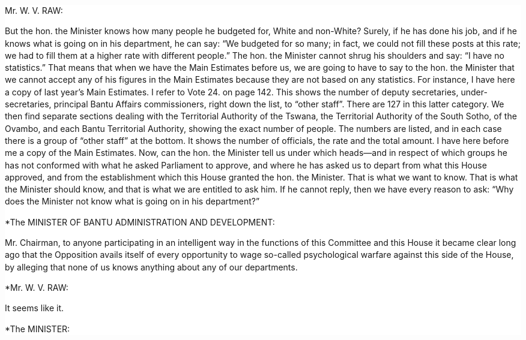 <from>Mr. <person refersTo="hansard_za">W. V. RAW</person>:</from>

<p>But the hon. the Minister knows how many people he budgeted for, White and non-White&#x003F; Surely, if he has done his job, and if he knows what is going on in his department, he can say: &#x201C;We budgeted for so many; in fact, we could not fill these posts at this rate; we had to fill them at a higher rate with different people.&#x201D; The hon. the Minister cannot shrug his shoulders and say: &#x201C;I have no statistics.&#x201D; That means that when we have the Main Estimates before us, we are going to have to say to the hon. the Minister that we cannot accept any of his figures in the Main Estimates because they are not based on any statistics. For instance, I have here a copy of last year&#x2019;s Main Estimates. I refer to Vote 24. on page 142. This shows the number of deputy secretaries, under-secretaries, principal Bantu Affairs commissioners, right down the list, to &#x201C;other staff&#x201D;. There are 127 in this latter category. We then find separate sections dealing with the Territorial Authority of the Tswana, the Territorial Authority of the South Sotho, of the Ovambo, and each Bantu Territorial Authority, showing the exact number of people. The numbers are listed, and in each case there is a group of &#x201C;other staff&#x201D; at the bottom. It shows the number of officials, the rate and the total amount. I have here before me a copy of the Main Estimates. Now, can the hon. the Minister tell us under which heads&#x2014;and in respect of which groups he has not conformed with what he asked Parliament to approve, and where he has asked us to depart from what this House approved, and from the establishment which this House granted the hon. the Minister. That is what we want to know. That is what the Minister should know, and that is what we are entitled to ask him. If he cannot reply, then we have every reason to ask: &#x201C;Why does the Minister not know what is going on in his department&#x003F;&#x201D;</p>

</speech>

<speech by="#minister_of_bantu_administration_and_development">

<from>*The <person refersTo="hansard_za">MINISTER OF BANTU ADMINISTRATION AND DEVELOPMENT</person>:</from>

<p>Mr. Chairman, to anyone participating in an intelligent way in the functions of this Committee and this House it became clear long ago that the Opposition avails itself of every opportunity to wage so-called psychological warfare against this side of the House, by alleging that none of us knows anything about any of our departments.</p>

</speech>

<speech by="#raw">

<from>*Mr. <person refersTo="hansard_za">W. V. RAW</person>:</from>

<p>It seems like it.</p>

</speech>

<speech by="#minister">

<from>*The <person refersTo="hansard_za">MINISTER</person>:</from>
